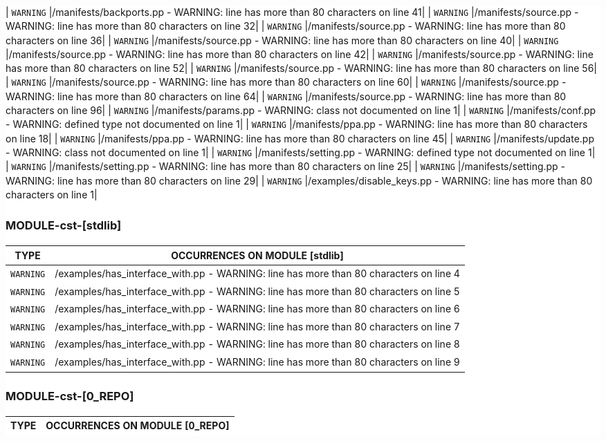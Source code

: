 | `WARNING` |/manifests/backports.pp - WARNING: line has more than 80 characters on line 41|
| `WARNING` |/manifests/source.pp - WARNING: line has more than 80 characters on line 32|
| `WARNING` |/manifests/source.pp - WARNING: line has more than 80 characters on line 36|
| `WARNING` |/manifests/source.pp - WARNING: line has more than 80 characters on line 40|
| `WARNING` |/manifests/source.pp - WARNING: line has more than 80 characters on line 42|
| `WARNING` |/manifests/source.pp - WARNING: line has more than 80 characters on line 52|
| `WARNING` |/manifests/source.pp - WARNING: line has more than 80 characters on line 56|
| `WARNING` |/manifests/source.pp - WARNING: line has more than 80 characters on line 60|
| `WARNING` |/manifests/source.pp - WARNING: line has more than 80 characters on line 64|
| `WARNING` |/manifests/source.pp - WARNING: line has more than 80 characters on line 96|
| `WARNING` |/manifests/params.pp - WARNING: class not documented on line 1|
| `WARNING` |/manifests/conf.pp - WARNING: defined type not documented on line 1|
| `WARNING` |/manifests/ppa.pp - WARNING: line has more than 80 characters on line 18|
| `WARNING` |/manifests/ppa.pp - WARNING: line has more than 80 characters on line 45|
| `WARNING` |/manifests/update.pp - WARNING: class not documented on line 1|
| `WARNING` |/manifests/setting.pp - WARNING: defined type not documented on line 1|
| `WARNING` |/manifests/setting.pp - WARNING: line has more than 80 characters on line 25|
| `WARNING` |/manifests/setting.pp - WARNING: line has more than 80 characters on line 29|
| `WARNING` |/examples/disable_keys.pp - WARNING: line has more than 80 characters on line 1|

### MODULE-cst-[stdlib]

| TYPE  | OCCURRENCES ON MODULE [stdlib]  |
| ---------- | ------ |
| `WARNING` |/examples/has_interface_with.pp - WARNING: line has more than 80 characters on line 4|
| `WARNING` |/examples/has_interface_with.pp - WARNING: line has more than 80 characters on line 5|
| `WARNING` |/examples/has_interface_with.pp - WARNING: line has more than 80 characters on line 6|
| `WARNING` |/examples/has_interface_with.pp - WARNING: line has more than 80 characters on line 7|
| `WARNING` |/examples/has_interface_with.pp - WARNING: line has more than 80 characters on line 8|
| `WARNING` |/examples/has_interface_with.pp - WARNING: line has more than 80 characters on line 9|

### MODULE-cst-[0_REPO]

| TYPE  | OCCURRENCES ON MODULE [0_REPO]  |
| ---------- | ------ |
